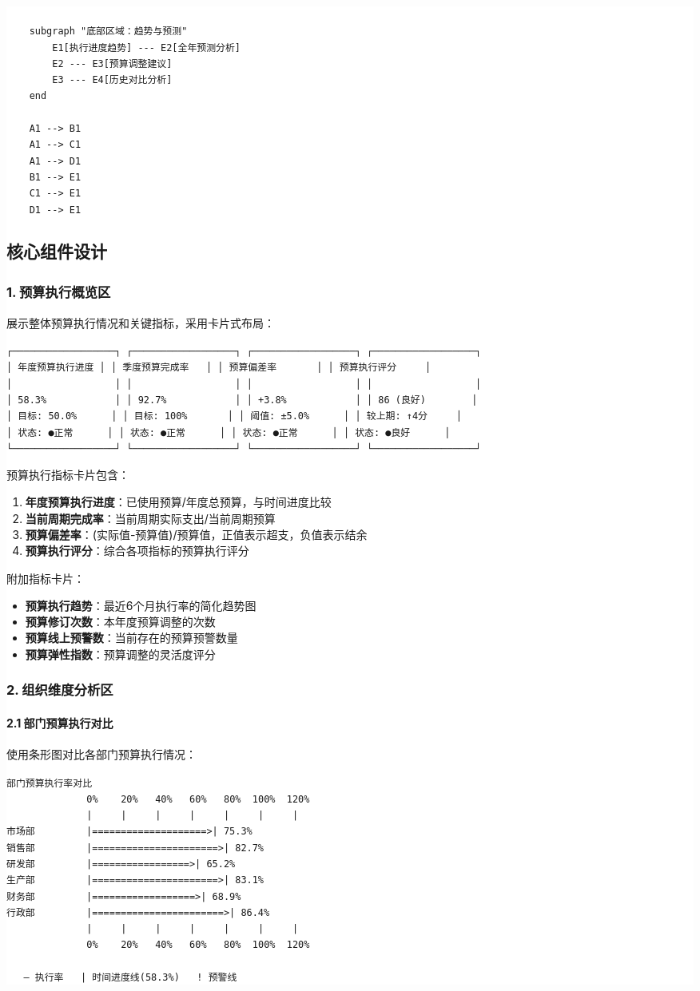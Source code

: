 ```mermaid
    
    subgraph "底部区域：趋势与预测"
        E1[执行进度趋势] --- E2[全年预测分析]
        E2 --- E3[预算调整建议]
        E3 --- E4[历史对比分析]
    end
    
    A1 --> B1
    A1 --> C1
    A1 --> D1
    B1 --> E1
    C1 --> E1
    D1 --> E1
```

## 核心组件设计

### 1. 预算执行概览区

展示整体预算执行情况和关键指标，采用卡片式布局：

```
┌──────────────────┐ ┌──────────────────┐ ┌──────────────────┐ ┌──────────────────┐
│ 年度预算执行进度 │ │ 季度预算完成率   │ │ 预算偏差率       │ │ 预算执行评分     │
│                  │ │                  │ │                  │ │                  │
│ 58.3%            │ │ 92.7%            │ │ +3.8%            │ │ 86 (良好)        │
│ 目标: 50.0%      │ │ 目标: 100%       │ │ 阈值: ±5.0%      │ │ 较上期: ↑4分     │
│ 状态: ●正常      │ │ 状态: ●正常      │ │ 状态: ●正常      │ │ 状态: ●良好      │
└──────────────────┘ └──────────────────┘ └──────────────────┘ └──────────────────┘
```

预算执行指标卡片包含：
1. **年度预算执行进度**：已使用预算/年度总预算，与时间进度比较
2. **当前周期完成率**：当前周期实际支出/当前周期预算
3. **预算偏差率**：(实际值-预算值)/预算值，正值表示超支，负值表示结余
4. **预算执行评分**：综合各项指标的预算执行评分

附加指标卡片：
- **预算执行趋势**：最近6个月执行率的简化趋势图
- **预算修订次数**：本年度预算调整的次数
- **预算线上预警数**：当前存在的预算预警数量
- **预算弹性指数**：预算调整的灵活度评分

### 2. 组织维度分析区

#### 2.1 部门预算执行对比

使用条形图对比各部门预算执行情况：

```
部门预算执行率对比
              0%    20%   40%   60%   80%  100%  120%
              |     |     |     |     |     |     |
市场部         |====================>| 75.3%
销售部         |======================>| 82.7%
研发部         |=================>| 65.2%
生产部         |======================>| 83.1%
财务部         |==================>| 68.9%
行政部         |=======================>| 86.4%
              |     |     |     |     |     |     |
              0%    20%   40%   60%   80%  100%  120%

   — 执行率   | 时间进度线(58.3%)   ! 预警线
```
